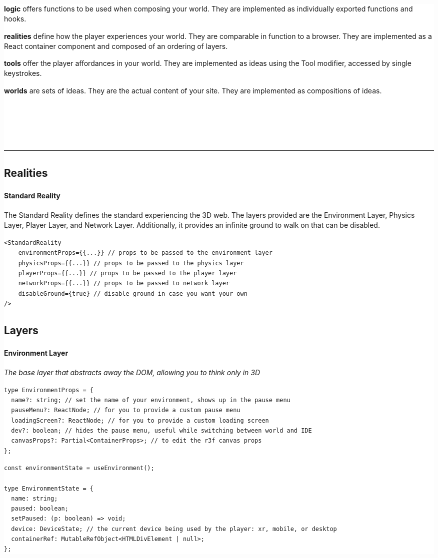 **logic** offers functions to be used when composing your world. They are implemented as individually exported functions and hooks.

**realities** define how the player experiences your world. They are comparable in function to a browser. They are implemented as a React container component and composed of an ordering of layers.

**tools** offer the player affordances in your world. They are implemented as ideas using the Tool modifier, accessed by single keystrokes.

**worlds** are sets of ideas. They are the actual content of your site. They are implemented as compositions of ideas.

<br/>
<br/>
<br/>
<br/>

<hr/>

## Realities

#### Standard Reality

The Standard Reality defines the standard experiencing the 3D web. The layers provided are the Environment Layer, Physics Layer, Player Layer, and Network Layer. Additionally, it provides an infinite ground to walk on that can be disabled.

```tsx
<StandardReality
    environmentProps={{...}} // props to be passed to the environment layer
    physicsProps={{...}} // props to be passed to the physics layer
    playerProps={{...}} // props to be passed to the player layer
    networkProps={{...}} // props to be passed to network layer
    disableGround={true} // disable ground in case you want your own
/>
```

## Layers

#### Environment Layer

_The base layer that abstracts away the DOM, allowing you to think only in 3D_

```tsx
type EnvironmentProps = {
  name?: string; // set the name of your environment, shows up in the pause menu
  pauseMenu?: ReactNode; // for you to provide a custom pause menu
  loadingScreen?: ReactNode; // for you to provide a custom loading screen
  dev?: boolean; // hides the pause menu, useful while switching between world and IDE
  canvasProps?: Partial<ContainerProps>; // to edit the r3f canvas props
};
```

```tsx
const environmentState = useEnvironment();

type EnvironmentState = {
  name: string;
  paused: boolean;
  setPaused: (p: boolean) => void;
  device: DeviceState; // the current device being used by the player: xr, mobile, or desktop
  containerRef: MutableRefObject<HTMLDivElement | null>;
};
```

